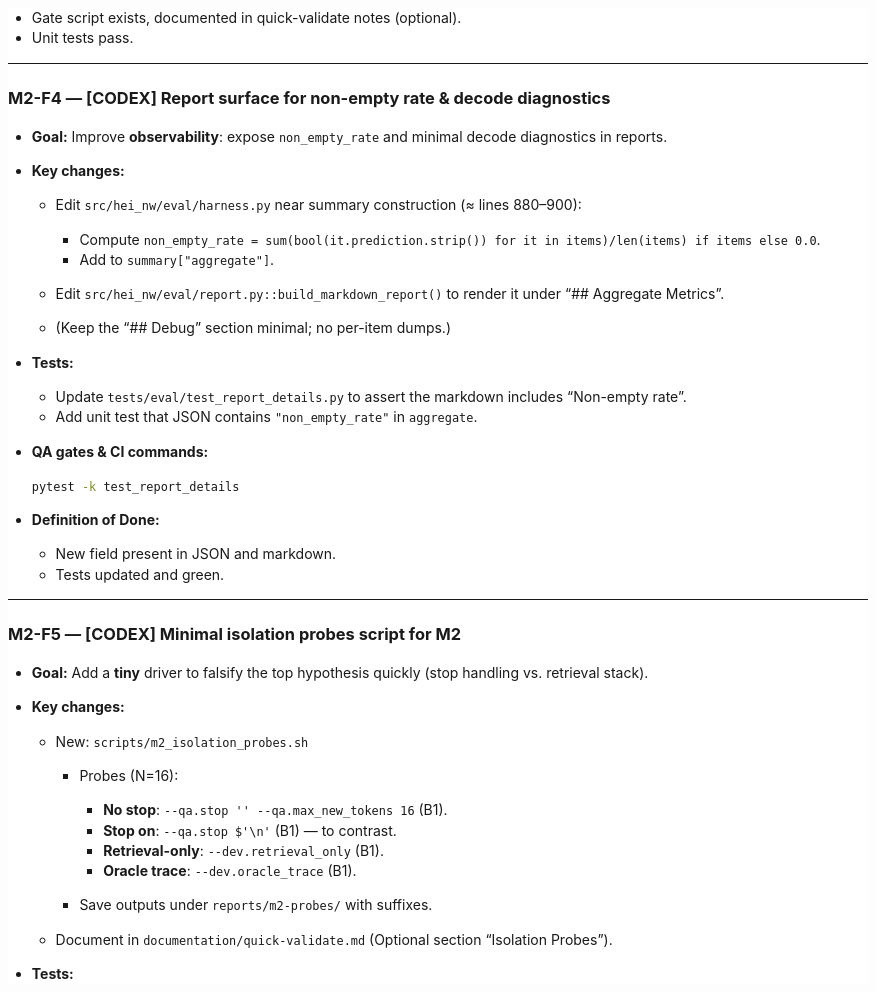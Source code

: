   * Gate script exists, documented in quick-validate notes (optional).
  * Unit tests pass.

---

### M2-F4 — \[CODEX] Report surface for non-empty rate & decode diagnostics

* **Goal:** Improve **observability**: expose `non_empty_rate` and minimal decode diagnostics in reports.

* **Key changes:**

  * Edit `src/hei_nw/eval/harness.py` near summary construction (≈ lines 880–900):

    * Compute `non_empty_rate = sum(bool(it.prediction.strip()) for it in items)/len(items) if items else 0.0`.
    * Add to `summary["aggregate"]`.
  * Edit `src/hei_nw/eval/report.py::build_markdown_report()` to render it under “## Aggregate Metrics”.
  * (Keep the “## Debug” section minimal; no per-item dumps.)

* **Tests:**

  * Update `tests/eval/test_report_details.py` to assert the markdown includes “Non-empty rate”.
  * Add unit test that JSON contains `"non_empty_rate"` in `aggregate`.

* **QA gates & CI commands:**

  ```bash
  pytest -k test_report_details
  ```

* **Definition of Done:**

  * New field present in JSON and markdown.
  * Tests updated and green.

---

### M2-F5 — \[CODEX] Minimal isolation probes script for M2

* **Goal:** Add a **tiny** driver to falsify the top hypothesis quickly (stop handling vs. retrieval stack).

* **Key changes:**

  * New: `scripts/m2_isolation_probes.sh`

    * Probes (N=16):

      * **No stop**: `--qa.stop '' --qa.max_new_tokens 16` (B1).
      * **Stop on**: `--qa.stop $'\n'` (B1) — to contrast.
      * **Retrieval-only**: `--dev.retrieval_only` (B1).
      * **Oracle trace**: `--dev.oracle_trace` (B1).
    * Save outputs under `reports/m2-probes/` with suffixes.
  * Document in `documentation/quick-validate.md` (Optional section “Isolation Probes”).

* **Tests:**
